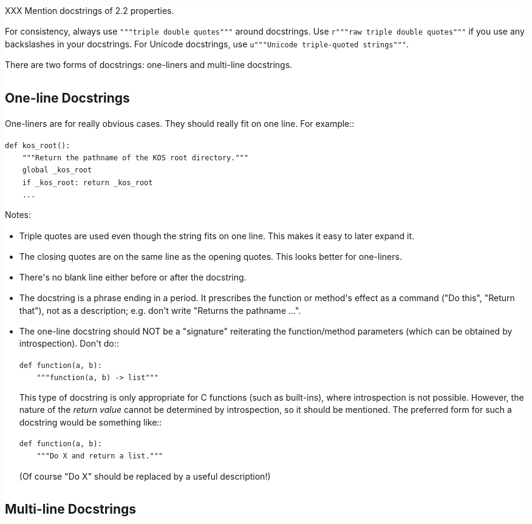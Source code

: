 XXX Mention docstrings of 2.2 properties.

For consistency, always use ``"""triple double quotes"""`` around
docstrings.  Use ``r"""raw triple double quotes"""`` if you use any
backslashes in your docstrings.  For Unicode docstrings, use
``u"""Unicode triple-quoted strings"""``.

There are two forms of docstrings: one-liners and multi-line
docstrings.


One-line Docstrings
--------------------

One-liners are for really obvious cases.  They should really fit on
one line.  For example::

    def kos_root():
        """Return the pathname of the KOS root directory."""
        global _kos_root
        if _kos_root: return _kos_root
        ...

Notes:

- Triple quotes are used even though the string fits on one line.
  This makes it easy to later expand it.

- The closing quotes are on the same line as the opening quotes.  This
  looks better for one-liners.

- There's no blank line either before or after the docstring.

- The docstring is a phrase ending in a period.  It prescribes the
  function or method's effect as a command ("Do this", "Return that"),
  not as a description; e.g. don't write "Returns the pathname ...".

- The one-line docstring should NOT be a "signature" reiterating the
  function/method parameters (which can be obtained by introspection).
  Don't do::

      def function(a, b):
          """function(a, b) -> list"""

  This type of docstring is only appropriate for C functions (such as
  built-ins), where introspection is not possible.  However, the
  nature of the *return value* cannot be determined by introspection,
  so it should be mentioned.  The preferred form for such a docstring
  would be something like::

      def function(a, b):
          """Do X and return a list."""

  (Of course "Do X" should be replaced by a useful description!)


Multi-line Docstrings
----------------------
